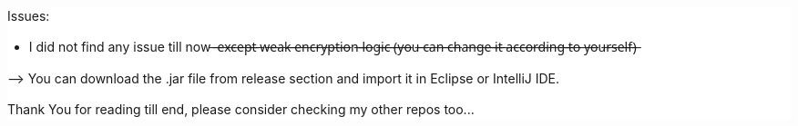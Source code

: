 Issues:
* I did not find any issue till now ̶ ̶e̶x̶c̶e̶p̶t̶ ̶w̶e̶a̶k̶ ̶e̶n̶c̶r̶y̶p̶t̶i̶o̶n̶ ̶l̶o̶g̶i̶c̶ ̶(̶y̶o̶u̶ ̶c̶a̶n̶ ̶c̶h̶a̶n̶g̶e̶ ̶i̶t̶ ̶a̶c̶c̶o̶r̶d̶i̶n̶g̶ ̶t̶o̶ ̶y̶o̶u̶r̶s̶e̶l̶f̶)̶

--> You can download the .jar file from release section and import it in Eclipse or IntelliJ IDE.

Thank You for reading till end, please consider checking my other repos too...
